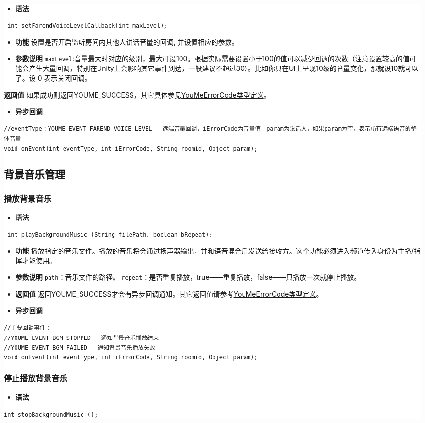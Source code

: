 * **语法**
```
 int setFarendVoiceLevelCallback(int maxLevel);
```

* **功能**
设置是否开启监听房间内其他人讲话音量的回调, 并设置相应的参数。

* **参数说明**
`maxLevel`:音量最大时对应的级别，最大可设100。根据实际需要设置小于100的值可以减少回调的次数（注意设置较高的值可能会产生大量回调，特别在Unity上会影响其它事件到达，一般建议不超过30）。比如你只在UI上呈现10级的音量变化，那就设10就可以了。设 0 表示关闭回调。

**返回值**
如果成功则返回YOUME_SUCCESS，其它具体参见[YouMeErrorCode类型定义](/doc/TalkAndroidStatusCode.php#YouMeErrorCode类型定义)。

* **异步回调**
```
//eventType：YOUME_EVENT_FAREND_VOICE_LEVEL - 远端音量回调，iErrorCode为音量值，param为说话人，如果param为空，表示所有远端语音的整体音量
void onEvent(int eventType, int iErrorCode, String roomid, Object param);
```


## 背景音乐管理

### 播放背景音乐

* **语法**
```
 int playBackgroundMusic (String filePath, boolean bRepeat);
```

* **功能**
播放指定的音乐文件。播放的音乐将会通过扬声器输出，并和语音混合后发送给接收方。这个功能必须进入频道传入身份为主播/指挥才能使用。

* **参数说明**
`path`：音乐文件的路径。
`repeat`：是否重复播放，true——重复播放，false——只播放一次就停止播放。

* **返回值**
返回YOUME_SUCCESS才会有异步回调通知。其它返回值请参考[YouMeErrorCode类型定义](/doc/TalkAndroidStatusCode.php#YouMeErrorCode类型定义)。

* **异步回调**
```
//主要回调事件：
//YOUME_EVENT_BGM_STOPPED - 通知背景音乐播放结束
//YOUME_EVENT_BGM_FAILED - 通知背景音乐播放失败
void onEvent(int eventType, int iErrorCode, String roomid, Object param);
```

### 停止播放背景音乐

* **语法**
```
int stopBackgroundMusic ();
```
